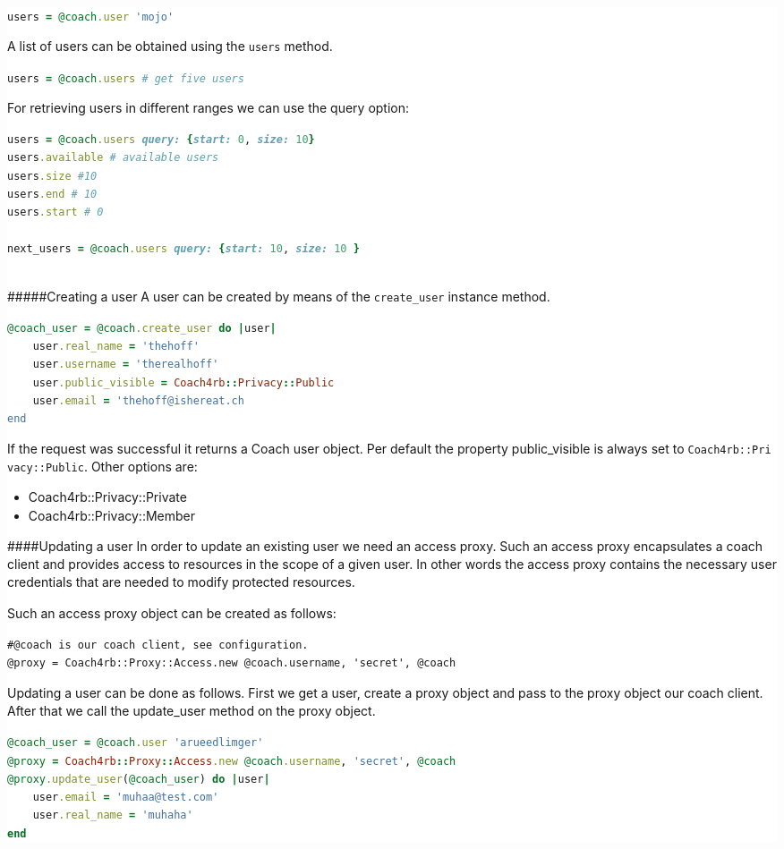 ```ruby
users = @coach.user 'mojo'
```

A list of users can be obtained using the ```users``` method.
```ruby
users = @coach.users # get five users
```

For retrieving users in different ranges we can use the query option:
```ruby
users = @coach.users query: {start: 0, size: 10}
users.available # available users
users.size #10
users.end # 10
users.start # 0

next_users = @coach.users query: {start: 10, size: 10 }
 
```

#####Creating a user
A user can be created by means of the ```create_user``` instance method.

```ruby
@coach_user = @coach.create_user do |user|
    user.real_name = 'thehoff'
    user.username = 'therealhoff'
    user.public_visible = Coach4rb::Privacy::Public
    user.email = 'thehoff@ishereat.ch
end
```

If the request was successful it returns a Coach user object. Per default the property public_visible is always set to
```Coach4rb::Privacy::Public```. Other options are:

- Coach4rb::Privacy::Private
- Coach4rb::Privacy::Member

####Updating a user
In order to update an existing user we need an access proxy. Such an access proxy encapsulates a coach client
and provides access to resources in the scope of a given user. In other words the access proxy contains the necessary
user credentials that are needed to modify protected resources.

Such an access proxy object can be created as follows:
```
#@coach is our coach client, see configuration.
@proxy = Coach4rb::Proxy::Access.new @coach.username, 'secret', @coach

```

Updating a user can be done as follows. First we get a user, create a proxy object and pass to the proxy object our
coach client. After that we call the update_user method on the proxy object.

```ruby
@coach_user = @coach.user 'arueedlimger'
@proxy = Coach4rb::Proxy::Access.new @coach.username, 'secret', @coach
@proxy.update_user(@coach_user) do |user|
    user.email = 'muhaa@test.com'
    user.real_name = 'muhaha'
end

```
